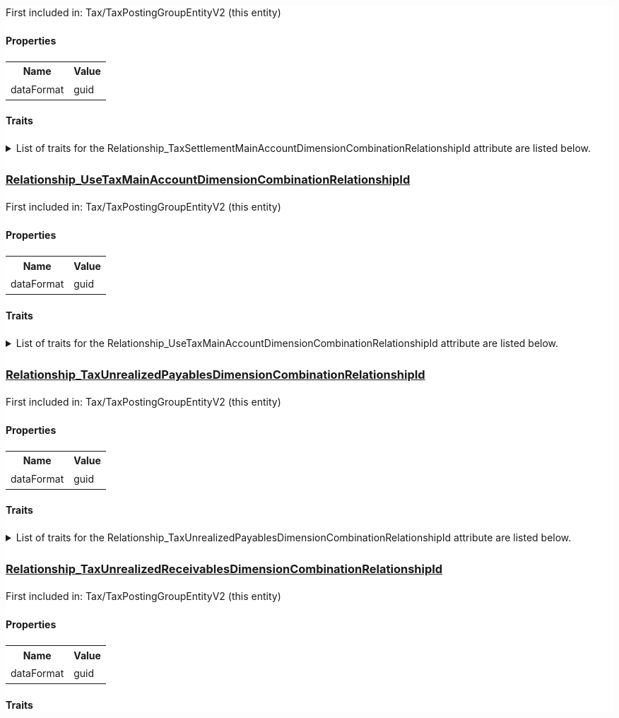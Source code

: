 First included in: Tax/TaxPostingGroupEntityV2 (this entity)  

#### Properties

<table><tr><th>Name</th><th>Value</th></tr><tr><td>dataFormat</td><td>guid</td></tr></table>

#### Traits

<details><summary>List of traits for the Relationship_TaxSettlementMainAccountDimensionCombinationRelationshipId attribute are listed below.</summary></details>

### <a href=#Relationship_UseTaxMainAccountDimensionCombinationRelationshipId name="Relationship_UseTaxMainAccountDimensionCombinationRelationshipId">Relationship_UseTaxMainAccountDimensionCombinationRelationshipId</a>

First included in: Tax/TaxPostingGroupEntityV2 (this entity)  

#### Properties

<table><tr><th>Name</th><th>Value</th></tr><tr><td>dataFormat</td><td>guid</td></tr></table>

#### Traits

<details><summary>List of traits for the Relationship_UseTaxMainAccountDimensionCombinationRelationshipId attribute are listed below.</summary></details>

### <a href=#Relationship_TaxUnrealizedPayablesDimensionCombinationRelationshipId name="Relationship_TaxUnrealizedPayablesDimensionCombinationRelationshipId">Relationship_TaxUnrealizedPayablesDimensionCombinationRelationshipId</a>

First included in: Tax/TaxPostingGroupEntityV2 (this entity)  

#### Properties

<table><tr><th>Name</th><th>Value</th></tr><tr><td>dataFormat</td><td>guid</td></tr></table>

#### Traits

<details><summary>List of traits for the Relationship_TaxUnrealizedPayablesDimensionCombinationRelationshipId attribute are listed below.</summary></details>

### <a href=#Relationship_TaxUnrealizedReceivablesDimensionCombinationRelationshipId name="Relationship_TaxUnrealizedReceivablesDimensionCombinationRelationshipId">Relationship_TaxUnrealizedReceivablesDimensionCombinationRelationshipId</a>

First included in: Tax/TaxPostingGroupEntityV2 (this entity)  

#### Properties

<table><tr><th>Name</th><th>Value</th></tr><tr><td>dataFormat</td><td>guid</td></tr></table>

#### Traits
